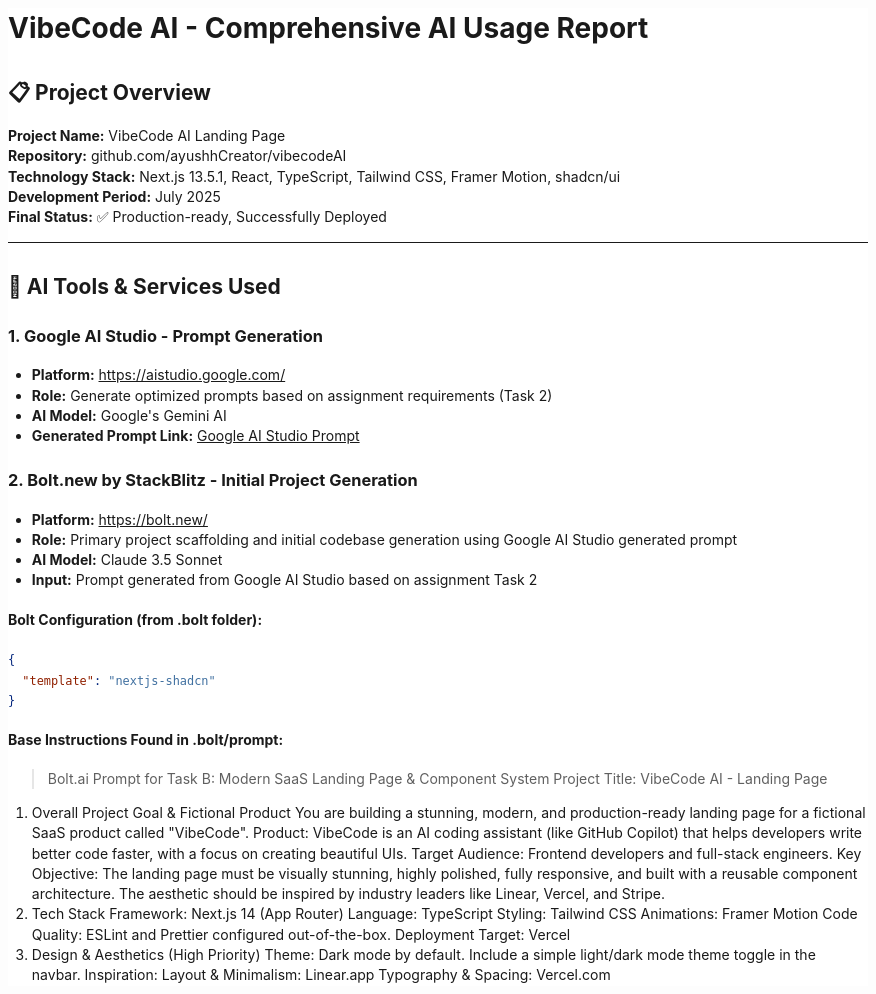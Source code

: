 # VibeCode AI - Comprehensive AI Usage Report

## 📋 Project Overview

**Project Name:** VibeCode AI Landing Page  
**Repository:** github.com/ayushhCreator/vibecodeAI  
**Technology Stack:** Next.js 13.5.1, React, TypeScript, Tailwind CSS, Framer Motion, shadcn/ui  
**Development Period:** July 2025  
**Final Status:** ✅ Production-ready, Successfully Deployed

---

## 🤖 AI Tools & Services Used

### 1. **Google AI Studio** - Prompt Generation
- **Platform:** https://aistudio.google.com/
- **Role:** Generate optimized prompts based on assignment requirements (Task 2)
- **AI Model:** Google's Gemini AI
- **Generated Prompt Link:** [Google AI Studio Prompt](https://aistudio.google.com/app/prompts?state=%7B%22ids%22:%5B%221bEqwZWJOkSD8iXLuwC0fIQ4-AYF7wVnF%22%5D,%22action%22:%22open%22,%22userId%22:%22114065373303080814730%22,%22resourceKeys%22:%7B%7D%7D&usp=sharing)

### 2. **Bolt.new by StackBlitz** - Initial Project Generation
- **Platform:** https://bolt.new/
- **Role:** Primary project scaffolding and initial codebase generation using Google AI Studio generated prompt
- **AI Model:** Claude 3.5 Sonnet
- **Input:** Prompt generated from Google AI Studio based on assignment Task 2

#### Bolt Configuration (from .bolt folder):
```json
{
  "template": "nextjs-shadcn"
}
```

#### Base Instructions Found in .bolt/prompt:
>Bolt.ai Prompt for Task B: Modern SaaS Landing Page & Component System
Project Title: VibeCode AI - Landing Page
1. Overall Project Goal & Fictional Product
You are building a stunning, modern, and production-ready landing page for a fictional SaaS product called "VibeCode".
Product: VibeCode is an AI coding assistant (like GitHub Copilot) that helps developers write better code faster, with a focus on creating beautiful UIs.
Target Audience: Frontend developers and full-stack engineers.
Key Objective: The landing page must be visually stunning, highly polished, fully responsive, and built with a reusable component architecture. The aesthetic should be inspired by industry leaders like Linear, Vercel, and Stripe.
2. Tech Stack
Framework: Next.js 14 (App Router)
Language: TypeScript
Styling: Tailwind CSS
Animations: Framer Motion
Code Quality: ESLint and Prettier configured out-of-the-box.
Deployment Target: Vercel
3. Design & Aesthetics (High Priority)
Theme: Dark mode by default. Include a simple light/dark mode theme toggle in the navbar.
Inspiration:
Layout & Minimalism: Linear.app
Typography & Spacing: Vercel.com